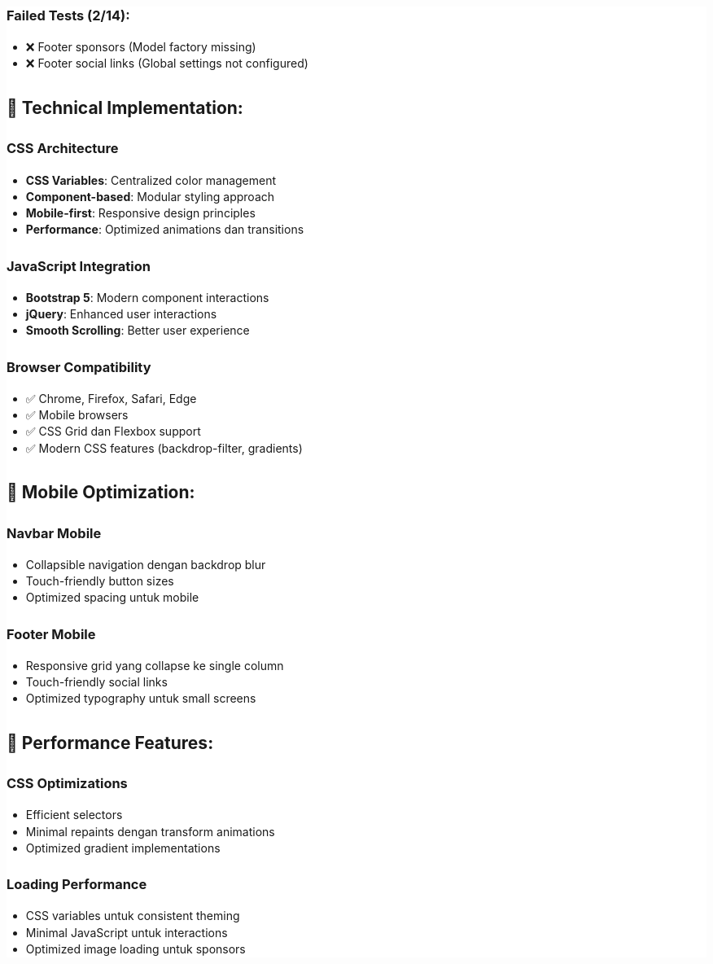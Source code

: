 ### **Failed Tests (2/14):**
- ❌ Footer sponsors (Model factory missing)
- ❌ Footer social links (Global settings not configured)

## 🔧 **Technical Implementation:**

### **CSS Architecture**
- **CSS Variables**: Centralized color management
- **Component-based**: Modular styling approach
- **Mobile-first**: Responsive design principles
- **Performance**: Optimized animations dan transitions

### **JavaScript Integration**
- **Bootstrap 5**: Modern component interactions
- **jQuery**: Enhanced user interactions
- **Smooth Scrolling**: Better user experience

### **Browser Compatibility**
- ✅ Chrome, Firefox, Safari, Edge
- ✅ Mobile browsers
- ✅ CSS Grid dan Flexbox support
- ✅ Modern CSS features (backdrop-filter, gradients)

## 📱 **Mobile Optimization:**

### **Navbar Mobile**
- Collapsible navigation dengan backdrop blur
- Touch-friendly button sizes
- Optimized spacing untuk mobile

### **Footer Mobile**
- Responsive grid yang collapse ke single column
- Touch-friendly social links
- Optimized typography untuk small screens

## 🚀 **Performance Features:**

### **CSS Optimizations**
- Efficient selectors
- Minimal repaints dengan transform animations
- Optimized gradient implementations

### **Loading Performance**
- CSS variables untuk consistent theming
- Minimal JavaScript untuk interactions
- Optimized image loading untuk sponsors
